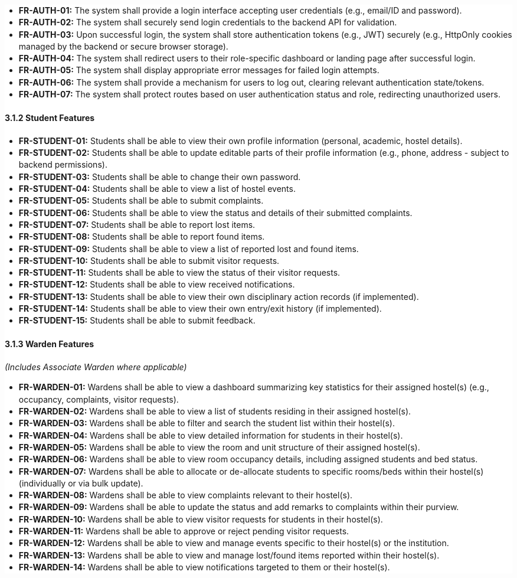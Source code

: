 - **FR-AUTH-01:** The system shall provide a login interface accepting user credentials (e.g., email/ID and password).
- **FR-AUTH-02:** The system shall securely send login credentials to the backend API for validation.
- **FR-AUTH-03:** Upon successful login, the system shall store authentication tokens (e.g., JWT) securely (e.g., HttpOnly cookies managed by the backend or secure browser storage).
- **FR-AUTH-04:** The system shall redirect users to their role-specific dashboard or landing page after successful login.
- **FR-AUTH-05:** The system shall display appropriate error messages for failed login attempts.
- **FR-AUTH-06:** The system shall provide a mechanism for users to log out, clearing relevant authentication state/tokens.
- **FR-AUTH-07:** The system shall protect routes based on user authentication status and role, redirecting unauthorized users.

#### 3.1.2 Student Features

- **FR-STUDENT-01:** Students shall be able to view their own profile information (personal, academic, hostel details).
- **FR-STUDENT-02:** Students shall be able to update editable parts of their profile information (e.g., phone, address - subject to backend permissions).
- **FR-STUDENT-03:** Students shall be able to change their own password.
- **FR-STUDENT-04:** Students shall be able to view a list of hostel events.
- **FR-STUDENT-05:** Students shall be able to submit complaints.
- **FR-STUDENT-06:** Students shall be able to view the status and details of their submitted complaints.
- **FR-STUDENT-07:** Students shall be able to report lost items.
- **FR-STUDENT-08:** Students shall be able to report found items.
- **FR-STUDENT-09:** Students shall be able to view a list of reported lost and found items.
- **FR-STUDENT-10:** Students shall be able to submit visitor requests.
- **FR-STUDENT-11:** Students shall be able to view the status of their visitor requests.
- **FR-STUDENT-12:** Students shall be able to view received notifications.
- **FR-STUDENT-13:** Students shall be able to view their own disciplinary action records (if implemented).
- **FR-STUDENT-14:** Students shall be able to view their own entry/exit history (if implemented).
- **FR-STUDENT-15:** Students shall be able to submit feedback.

#### 3.1.3 Warden Features

_(Includes Associate Warden where applicable)_

- **FR-WARDEN-01:** Wardens shall be able to view a dashboard summarizing key statistics for their assigned hostel(s) (e.g., occupancy, complaints, visitor requests).
- **FR-WARDEN-02:** Wardens shall be able to view a list of students residing in their assigned hostel(s).
- **FR-WARDEN-03:** Wardens shall be able to filter and search the student list within their hostel(s).
- **FR-WARDEN-04:** Wardens shall be able to view detailed information for students in their hostel(s).
- **FR-WARDEN-05:** Wardens shall be able to view the room and unit structure of their assigned hostel(s).
- **FR-WARDEN-06:** Wardens shall be able to view room occupancy details, including assigned students and bed status.
- **FR-WARDEN-07:** Wardens shall be able to allocate or de-allocate students to specific rooms/beds within their hostel(s) (individually or via bulk update).
- **FR-WARDEN-08:** Wardens shall be able to view complaints relevant to their hostel(s).
- **FR-WARDEN-09:** Wardens shall be able to update the status and add remarks to complaints within their purview.
- **FR-WARDEN-10:** Wardens shall be able to view visitor requests for students in their hostel(s).
- **FR-WARDEN-11:** Wardens shall be able to approve or reject pending visitor requests.
- **FR-WARDEN-12:** Wardens shall be able to view and manage events specific to their hostel(s) or the institution.
- **FR-WARDEN-13:** Wardens shall be able to view and manage lost/found items reported within their hostel(s).
- **FR-WARDEN-14:** Wardens shall be able to view notifications targeted to them or their hostel(s).
